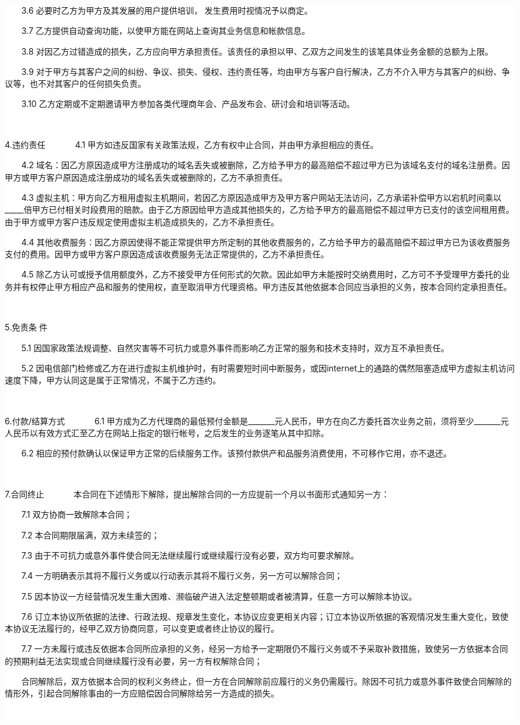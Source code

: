　　3.6 必要时乙方为甲方及其发展的用户提供培训， 发生费用时视情况予以商定。

　　3.7 乙方提供自动查询功能，以使甲方能在网站上查询其业务信息和帐款信息。

　　3.8 对因乙方过错造成的损失，乙方应向甲方承担责任。该责任的承担以甲、乙双方之间发生的该笔具体业务金额的总额为上限。

　　3.9 对于甲方与其客户之间的纠纷、争议、损失、侵权、违约责任等，均由甲方与客户自行解决，乙方不介入甲方与其客户的纠纷、争议等，也不对其客户的任何损失负责。

　　3.10 乙方定期或不定期邀请甲方参加各类代理商年会、产品发布会、研讨会和培训等活动。

　　

4.违约责任
　　
　4.1 甲方如违反国家有关政策法规，乙方有权中止合同，并由甲方承担相应的责任。

　　4.2 域名：因乙方原因造成甲方注册成功的域名丢失或被删除，乙方给予甲方的最高赔偿不超过甲方已为该域名支付的域名注册费。因甲方或甲方客户原因造成注册成功的域名丢失或被删除的，乙方不承担责任。

　　4.3 虚拟主机：甲方向乙方租用虚拟主机期间，若因乙方原因造成甲方及甲方客户网站无法访问，乙方承诺补偿甲方以宕机时间乘以_____倍甲方已付相关时段费用的赔款。由于乙方原因给甲方造成其他损失的，乙方给予甲方的最高赔偿不超过甲方已支付的该空间租用费。由于甲方或甲方客户违反规定使用虚拟主机造成损失的，乙方不承担责任。

　　4.4 其他收费服务：因乙方原因使得不能正常提供甲方所定制的其他收费服务的，乙方给予甲方的最高赔偿不超过甲方已为该收费服务支付的费用。因甲方或甲方客户原因造成该收费服务无法正常提供的，乙方不承担责任。

　　4.5 除乙方认可或授予信用额度外，乙方不接受甲方任何形式的欠款。因此如甲方未能按时交纳费用时，乙方可不予受理甲方委托的业务并有权停止甲方相应产品和服务的使用权，直至取消甲方代理资格。甲方违反其他依据本合同应当承担的义务，按本合同约定承担责任。

　　

5.免责条
件

　　5.1 因国家政策法规调整、自然灾害等不可抗力或意外事件而影响乙方正常的服务和技术支持时，双方互不承担责任。

　　5.2 因电信部门检修或乙方在进行虚拟主机维护时，有时需要短时间中断服务，或因internet上的通路的偶然阻塞造成甲方虚拟主机访问速度下降，甲方认同这是属于正常情况，不属于乙方违约。

　　

6.付款/结算方式
　　
　6.1 甲方成为乙方代理商的最低预付金额是_______元人民币，甲方在向乙方委托首次业务之前，须将至少_______元人民币以有效方式汇至乙方在网站上指定的银行帐号，之后发生的业务逐笔从其中扣除。

　　6.2 相应的预付款确认以保证甲方正常的后续服务工作。该预付款供产和品服务消费使用，不可移作它用，亦不退还。

　　

7.合同终止
　　
　本合同在下述情形下解除，提出解除合同的一方应提前一个月以书面形式通知另一方：

　　7.1 双方协商一致解除本合同；

　　7.2 本合同期限届满，双方未续签的；

　　7.3 由于不可抗力或意外事件使合同无法继续履行或继续履行没有必要，双方均可要求解除。

　　7.4 一方明确表示其将不履行义务或以行动表示其将不履行义务，另一方可以解除合同；

　　7.5 因本协议一方经营情况发生重大困难、濒临破产进入法定整顿期或者被清算，任意一方可以解除本协议。

　　7.6 订立本协议所依据的法律、行政法规、规章发生变化，本协议应变更相关内容；订立本协议所依据的客观情况发生重大变化，致使本协议无法履行的，经甲乙双方协商同意，可以变更或者终止协议的履行。

　　7.7 一方未履行或违反依据本合同所应承担的义务，经另一方给予一定期限仍不履行义务或不予采取补救措施，致使另一方依据本合同的预期利益无法实现或合同继续履行没有必要，另一方有权解除合同；

　　合同解除后，双方依据本合同的权利义务终止，但一方在合同解除前应履行的义务仍需履行。除因不可抗力或意外事件致使合同解除的情形外，引起合同解除事由的一方应赔偿因合同解除给另一方造成的损失。

　　